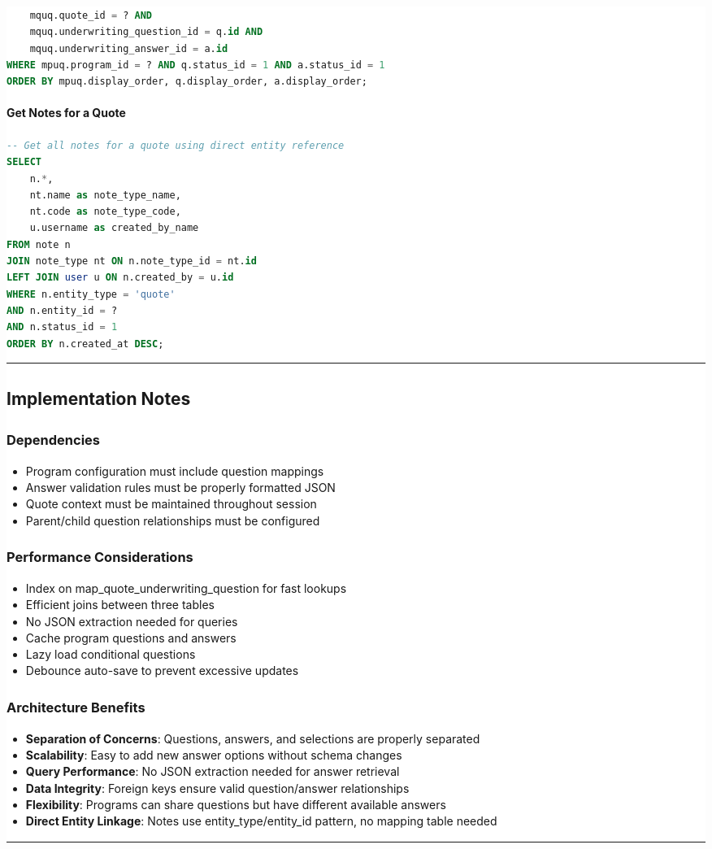 ```sql
    mquq.quote_id = ? AND 
    mquq.underwriting_question_id = q.id AND
    mquq.underwriting_answer_id = a.id
WHERE mpuq.program_id = ? AND q.status_id = 1 AND a.status_id = 1
ORDER BY mpuq.display_order, q.display_order, a.display_order;
```

#### Get Notes for a Quote
```sql
-- Get all notes for a quote using direct entity reference
SELECT 
    n.*,
    nt.name as note_type_name,
    nt.code as note_type_code,
    u.username as created_by_name
FROM note n
JOIN note_type nt ON n.note_type_id = nt.id
LEFT JOIN user u ON n.created_by = u.id
WHERE n.entity_type = 'quote' 
AND n.entity_id = ?
AND n.status_id = 1
ORDER BY n.created_at DESC;
```

---

## Implementation Notes

### Dependencies
- Program configuration must include question mappings
- Answer validation rules must be properly formatted JSON
- Quote context must be maintained throughout session
- Parent/child question relationships must be configured

### Performance Considerations
- Index on map_quote_underwriting_question for fast lookups
- Efficient joins between three tables
- No JSON extraction needed for queries
- Cache program questions and answers
- Lazy load conditional questions
- Debounce auto-save to prevent excessive updates

### Architecture Benefits
- **Separation of Concerns**: Questions, answers, and selections are properly separated
- **Scalability**: Easy to add new answer options without schema changes
- **Query Performance**: No JSON extraction needed for answer retrieval
- **Data Integrity**: Foreign keys ensure valid question/answer relationships
- **Flexibility**: Programs can share questions but have different available answers
- **Direct Entity Linkage**: Notes use entity_type/entity_id pattern, no mapping table needed

---